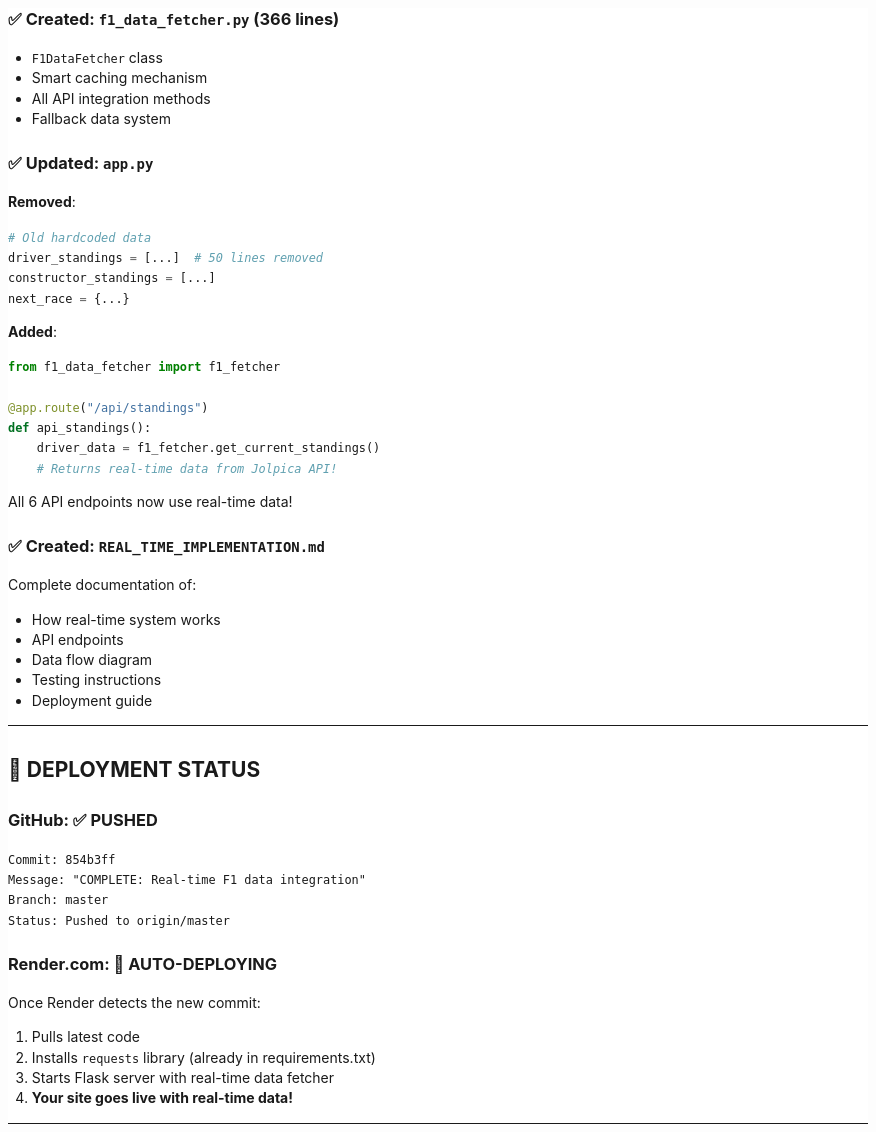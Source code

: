 ### ✅ Created: `f1_data_fetcher.py` (366 lines)
- `F1DataFetcher` class
- Smart caching mechanism
- All API integration methods
- Fallback data system

### ✅ Updated: `app.py`
**Removed**:
```python
# Old hardcoded data
driver_standings = [...]  # 50 lines removed
constructor_standings = [...]
next_race = {...}
```

**Added**:
```python
from f1_data_fetcher import f1_fetcher

@app.route("/api/standings")
def api_standings():
    driver_data = f1_fetcher.get_current_standings()
    # Returns real-time data from Jolpica API!
```

All 6 API endpoints now use real-time data!

### ✅ Created: `REAL_TIME_IMPLEMENTATION.md`
Complete documentation of:
- How real-time system works
- API endpoints
- Data flow diagram
- Testing instructions
- Deployment guide

---

## 🚀 DEPLOYMENT STATUS

### GitHub: ✅ PUSHED
```
Commit: 854b3ff
Message: "COMPLETE: Real-time F1 data integration"
Branch: master
Status: Pushed to origin/master
```

### Render.com: 🔄 AUTO-DEPLOYING
Once Render detects the new commit:
1. Pulls latest code
2. Installs `requests` library (already in requirements.txt)
3. Starts Flask server with real-time data fetcher
4. **Your site goes live with real-time data!**

---